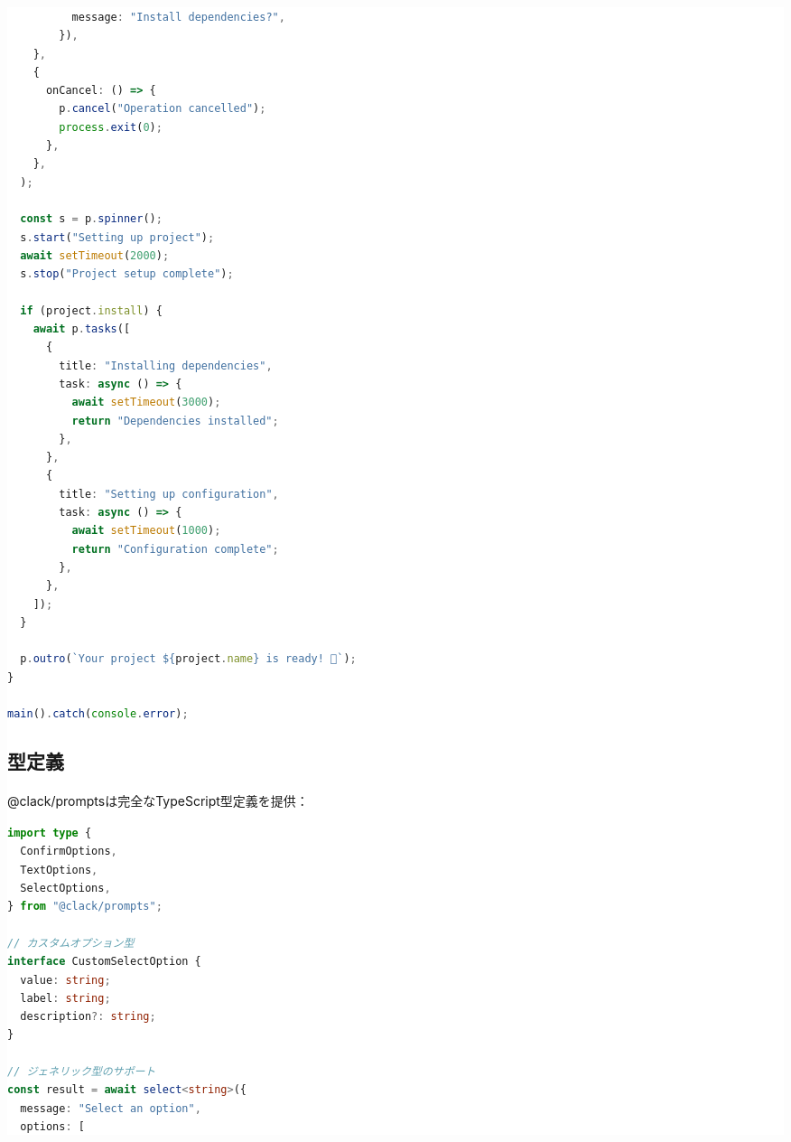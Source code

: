 ```typescript
          message: "Install dependencies?",
        }),
    },
    {
      onCancel: () => {
        p.cancel("Operation cancelled");
        process.exit(0);
      },
    },
  );

  const s = p.spinner();
  s.start("Setting up project");
  await setTimeout(2000);
  s.stop("Project setup complete");

  if (project.install) {
    await p.tasks([
      {
        title: "Installing dependencies",
        task: async () => {
          await setTimeout(3000);
          return "Dependencies installed";
        },
      },
      {
        title: "Setting up configuration",
        task: async () => {
          await setTimeout(1000);
          return "Configuration complete";
        },
      },
    ]);
  }

  p.outro(`Your project ${project.name} is ready! 🎉`);
}

main().catch(console.error);
```

## 型定義

@clack/promptsは完全なTypeScript型定義を提供：

```typescript
import type {
  ConfirmOptions,
  TextOptions,
  SelectOptions,
} from "@clack/prompts";

// カスタムオプション型
interface CustomSelectOption {
  value: string;
  label: string;
  description?: string;
}

// ジェネリック型のサポート
const result = await select<string>({
  message: "Select an option",
  options: [
```